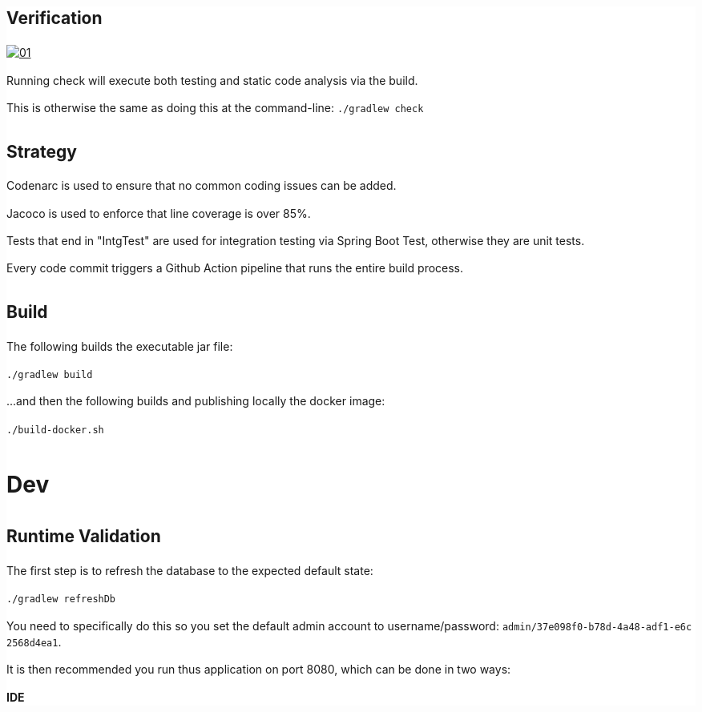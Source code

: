 ## Verification

[![01](https://github.com/jvalentino/sys-alpha-bravo/raw/main/wiki/ide_check.png)](https://github.com/jvalentino/sys-alpha-bravo/blob/main/wiki/ide_check.png)

Running check will execute both testing and static code analysis via the build.

This is otherwise the same as doing this at the command-line: `./gradlew check`

## Strategy

Codenarc is used to ensure that no common coding issues can be added.

Jacoco is used to enforce that line coverage is over 85%.

Tests that end in "IntgTest" are used for integration testing via Spring Boot Test, otherwise they are unit tests.

Every code commit triggers a Github Action pipeline that runs the entire build process.

## Build

The following builds the executable jar file:

```bash
./gradlew build
```

...and then the following builds and publishing locally the docker image:

```bash
./build-docker.sh
```



# Dev

## Runtime Validation

The first step is to refresh the database to the expected default state:

```bash
./gradlew refreshDb
```

You need to specifically do this so you set the default admin account to username/password: `admin/37e098f0-b78d-4a48-adf1-e6c2568d4ea1`.

It is then recommended you run thus application on port 8080, which can be done in two ways:

**IDE**
